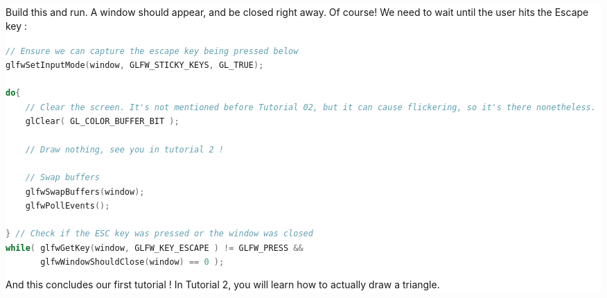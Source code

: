 Build this and run. A window should appear, and be closed right away. Of course! We need to wait until the user hits the Escape key :

``` cpp
// Ensure we can capture the escape key being pressed below
glfwSetInputMode(window, GLFW_STICKY_KEYS, GL_TRUE);

do{
    // Clear the screen. It's not mentioned before Tutorial 02, but it can cause flickering, so it's there nonetheless.
    glClear( GL_COLOR_BUFFER_BIT );

    // Draw nothing, see you in tutorial 2 !

    // Swap buffers
    glfwSwapBuffers(window);
    glfwPollEvents();

} // Check if the ESC key was pressed or the window was closed
while( glfwGetKey(window, GLFW_KEY_ESCAPE ) != GLFW_PRESS &&
       glfwWindowShouldClose(window) == 0 );
```

And this concludes our first tutorial ! In Tutorial 2, you will learn how to actually draw a triangle.
